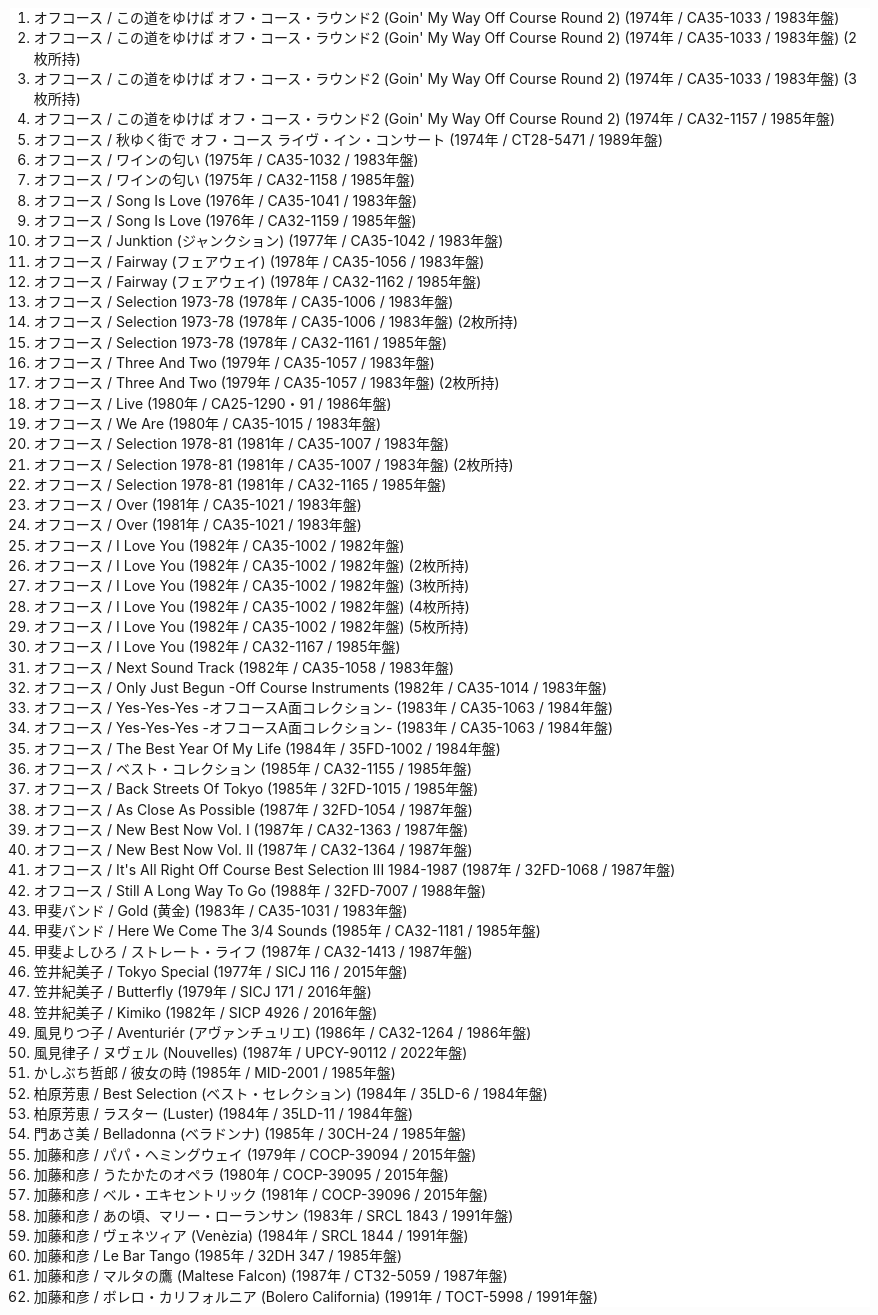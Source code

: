 1. オフコース / この道をゆけば オフ・コース・ラウンド2 (Goin' My Way Off Course Round 2) (1974年 / CA35-1033 / 1983年盤)
1. オフコース / この道をゆけば オフ・コース・ラウンド2 (Goin' My Way Off Course Round 2) (1974年 / CA35-1033 / 1983年盤) (2枚所持)
1. オフコース / この道をゆけば オフ・コース・ラウンド2 (Goin' My Way Off Course Round 2) (1974年 / CA35-1033 / 1983年盤) (3枚所持)
1. オフコース / この道をゆけば オフ・コース・ラウンド2 (Goin' My Way Off Course Round 2) (1974年 / CA32-1157 / 1985年盤)
1. オフコース / 秋ゆく街で オフ・コース ライヴ・イン・コンサート (1974年 / CT28-5471 / 1989年盤)
1. オフコース / ワインの匂い (1975年 / CA35-1032 / 1983年盤)
1. オフコース / ワインの匂い (1975年 / CA32-1158 / 1985年盤)
1. オフコース / Song Is Love (1976年 / CA35-1041 / 1983年盤)
1. オフコース / Song Is Love (1976年 / CA32-1159 / 1985年盤)
1. オフコース / Junktion (ジャンクション) (1977年 / CA35-1042 / 1983年盤)
1. オフコース / Fairway (フェアウェイ) (1978年 / CA35-1056 / 1983年盤)
1. オフコース / Fairway (フェアウェイ) (1978年 / CA32-1162 / 1985年盤)
1. オフコース / Selection 1973-78 (1978年 / CA35-1006 / 1983年盤)
1. オフコース / Selection 1973-78 (1978年 / CA35-1006 / 1983年盤) (2枚所持)
1. オフコース / Selection 1973-78 (1978年 / CA32-1161 / 1985年盤)
1. オフコース / Three And Two (1979年 / CA35-1057 / 1983年盤)
1. オフコース / Three And Two (1979年 / CA35-1057 / 1983年盤) (2枚所持)
1. オフコース / Live (1980年 / CA25-1290・91 / 1986年盤)
1. オフコース / We Are (1980年 / CA35-1015 / 1983年盤)
1. オフコース / Selection 1978-81 (1981年 / CA35-1007 / 1983年盤)
1. オフコース / Selection 1978-81 (1981年 / CA35-1007 / 1983年盤) (2枚所持)
1. オフコース / Selection 1978-81 (1981年 / CA32-1165 / 1985年盤)
1. オフコース / Over (1981年 / CA35-1021 / 1983年盤)
1. オフコース / Over (1981年 / CA35-1021 / 1983年盤)
1. オフコース / I Love You (1982年 / CA35-1002 / 1982年盤)
1. オフコース / I Love You (1982年 / CA35-1002 / 1982年盤) (2枚所持)
1. オフコース / I Love You (1982年 / CA35-1002 / 1982年盤) (3枚所持)
1. オフコース / I Love You (1982年 / CA35-1002 / 1982年盤) (4枚所持)
1. オフコース / I Love You (1982年 / CA35-1002 / 1982年盤) (5枚所持)
1. オフコース / I Love You (1982年 / CA32-1167 / 1985年盤)
1. オフコース / Next Sound Track (1982年 / CA35-1058 / 1983年盤)
1. オフコース / Only Just Begun -Off Course Instruments (1982年 / CA35-1014 / 1983年盤)
1. オフコース / Yes-Yes-Yes -オフコースA面コレクション- (1983年 / CA35-1063 / 1984年盤)
1. オフコース / Yes-Yes-Yes -オフコースA面コレクション- (1983年 / CA35-1063 / 1984年盤)
1. オフコース / The Best Year Of My Life (1984年 / 35FD-1002 / 1984年盤)
1. オフコース / ベスト・コレクション (1985年 / CA32-1155 / 1985年盤)
1. オフコース / Back Streets Of Tokyo (1985年 / 32FD-1015 / 1985年盤)
1. オフコース / As Close As Possible (1987年 / 32FD-1054 / 1987年盤)
1. オフコース / New Best Now Vol. I (1987年 / CA32-1363 / 1987年盤)
1. オフコース / New Best Now Vol. II (1987年 / CA32-1364 / 1987年盤)
1. オフコース / It's All Right Off Course Best Selection III 1984-1987 (1987年 / 32FD-1068 / 1987年盤)
1. オフコース / Still A Long Way To Go (1988年 / 32FD-7007 / 1988年盤)
1. 甲斐バンド / Gold (黄金) (1983年 / CA35-1031 / 1983年盤)
1. 甲斐バンド / Here We Come The 3/4 Sounds (1985年 / CA32-1181 / 1985年盤)
1. 甲斐よしひろ / ストレート・ライフ (1987年 / CA32-1413 / 1987年盤)
1. 笠井紀美子 / Tokyo Special (1977年 / SICJ 116 / 2015年盤)
1. 笠井紀美子 / Butterfly (1979年 / SICJ 171 / 2016年盤)
1. 笠井紀美子 / Kimiko (1982年 / SICP 4926 / 2016年盤)
1. 風見りつ子 / Aventuriér (アヴァンチュリエ) (1986年 / CA32-1264 / 1986年盤)
1. 風見律子 / ヌヴェル (Nouvelles) (1987年 / UPCY-90112 / 2022年盤)
1. かしぶち哲郎 / 彼女の時 (1985年 / MID-2001 / 1985年盤)
1. 柏原芳恵 / Best Selection (ベスト・セレクション) (1984年 / 35LD-6 / 1984年盤)
1. 柏原芳恵 / ラスター (Luster) (1984年 / 35LD-11 / 1984年盤)
1. 門あさ美 / Belladonna (ベラドンナ) (1985年 / 30CH-24 / 1985年盤)
1. 加藤和彦 / パパ・ヘミングウェイ (1979年 / COCP-39094 / 2015年盤)
1. 加藤和彦 / うたかたのオペラ (1980年 / COCP-39095 / 2015年盤)
1. 加藤和彦 / ベル・エキセントリック (1981年 / COCP-39096 / 2015年盤)
1. 加藤和彦 / あの頃、マリー・ローランサン (1983年 / SRCL 1843 / 1991年盤)
1. 加藤和彦 / ヴェネツィア (Venèzia) (1984年 / SRCL 1844 / 1991年盤)
1. 加藤和彦 / Le Bar Tango (1985年 / 32DH 347 / 1985年盤)
1. 加藤和彦 / マルタの鷹 (Maltese Falcon) (1987年 / CT32-5059 / 1987年盤)
1. 加藤和彦 / ボレロ・カリフォルニア (Bolero California) (1991年 / TOCT-5998 / 1991年盤)